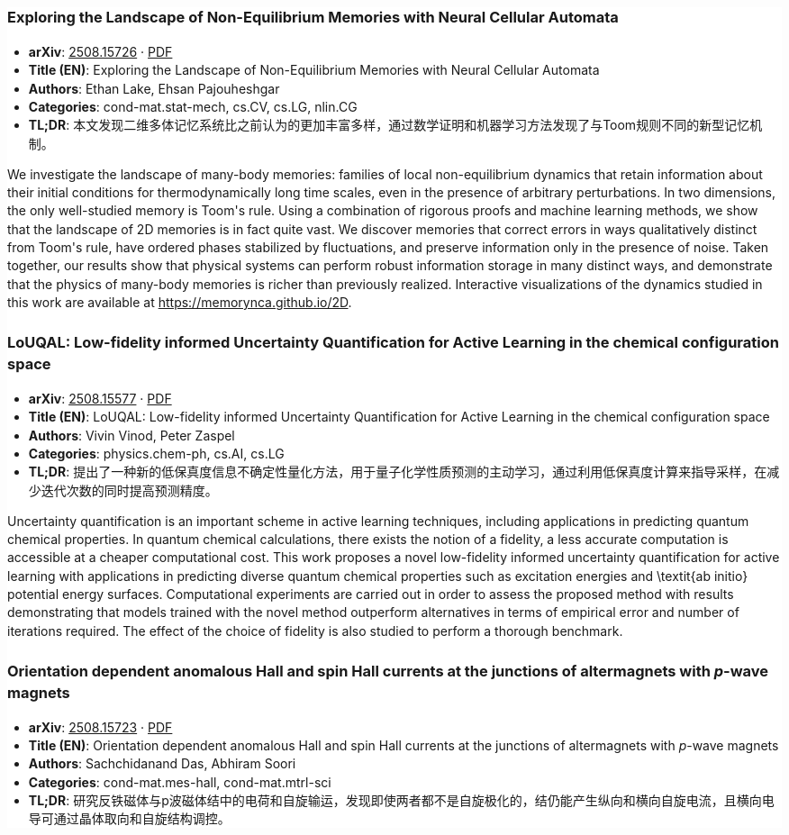 ### Exploring the Landscape of Non-Equilibrium Memories with Neural Cellular Automata
- **arXiv**: [2508.15726](https://arxiv.org/abs/2508.15726)  ·  [PDF](https://arxiv.org/pdf/2508.15726.pdf)
- **Title (EN)**: Exploring the Landscape of Non-Equilibrium Memories with Neural Cellular Automata
- **Authors**: Ethan Lake, Ehsan Pajouheshgar
- **Categories**: cond-mat.stat-mech, cs.CV, cs.LG, nlin.CG
- **TL;DR**: 本文发现二维多体记忆系统比之前认为的更加丰富多样，通过数学证明和机器学习方法发现了与Toom规则不同的新型记忆机制。

We investigate the landscape of many-body memories: families of local
non-equilibrium dynamics that retain information about their initial conditions
for thermodynamically long time scales, even in the presence of arbitrary
perturbations. In two dimensions, the only well-studied memory is Toom's rule.
Using a combination of rigorous proofs and machine learning methods, we show
that the landscape of 2D memories is in fact quite vast. We discover memories
that correct errors in ways qualitatively distinct from Toom's rule, have
ordered phases stabilized by fluctuations, and preserve information only in the
presence of noise. Taken together, our results show that physical systems can
perform robust information storage in many distinct ways, and demonstrate that
the physics of many-body memories is richer than previously realized.
Interactive visualizations of the dynamics studied in this work are available
at https://memorynca.github.io/2D.

### LoUQAL: Low-fidelity informed Uncertainty Quantification for Active Learning in the chemical configuration space
- **arXiv**: [2508.15577](https://arxiv.org/abs/2508.15577)  ·  [PDF](https://arxiv.org/pdf/2508.15577.pdf)
- **Title (EN)**: LoUQAL: Low-fidelity informed Uncertainty Quantification for Active Learning in the chemical configuration space
- **Authors**: Vivin Vinod, Peter Zaspel
- **Categories**: physics.chem-ph, cs.AI, cs.LG
- **TL;DR**: 提出了一种新的低保真度信息不确定性量化方法，用于量子化学性质预测的主动学习，通过利用低保真度计算来指导采样，在减少迭代次数的同时提高预测精度。

Uncertainty quantification is an important scheme in active learning
techniques, including applications in predicting quantum chemical properties.
In quantum chemical calculations, there exists the notion of a fidelity, a less
accurate computation is accessible at a cheaper computational cost. This work
proposes a novel low-fidelity informed uncertainty quantification for active
learning with applications in predicting diverse quantum chemical properties
such as excitation energies and \textit{ab initio} potential energy surfaces.
Computational experiments are carried out in order to assess the proposed
method with results demonstrating that models trained with the novel method
outperform alternatives in terms of empirical error and number of iterations
required. The effect of the choice of fidelity is also studied to perform a
thorough benchmark.

### Orientation dependent anomalous Hall and spin Hall currents at the junctions of altermagnets with $p$-wave magnets
- **arXiv**: [2508.15723](https://arxiv.org/abs/2508.15723)  ·  [PDF](https://arxiv.org/pdf/2508.15723.pdf)
- **Title (EN)**: Orientation dependent anomalous Hall and spin Hall currents at the junctions of altermagnets with $p$-wave magnets
- **Authors**: Sachchidanand Das, Abhiram Soori
- **Categories**: cond-mat.mes-hall, cond-mat.mtrl-sci
- **TL;DR**: 研究反铁磁体与p波磁体结中的电荷和自旋输运，发现即使两者都不是自旋极化的，结仍能产生纵向和横向自旋电流，且横向电导可通过晶体取向和自旋结构调控。
